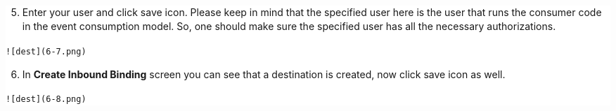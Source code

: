   5. Enter your user and click save icon. Please keep in mind that the specified user here is the user that runs the consumer code in the event consumption model. So, one should make sure the specified user has all the necessary authorizations. 

    ![dest](6-7.png)
  
  6. In **Create Inbound Binding** screen you can see that a destination is created, now click save icon as well.

    ![dest](6-8.png)
